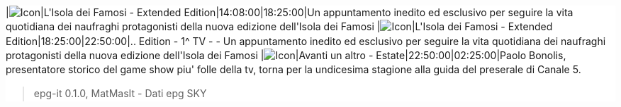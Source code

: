 |![Icon](https://guidatv.sky.it/uuid/1f1328e5-db9d-4852-b713-aa95aba8b170/cover?md5ChecksumParam=898a7b44de11df9441a99069e038a383)|L&#039;Isola dei Famosi - Extended Edition|14:08:00|18:25:00|Un appuntamento inedito ed esclusivo per seguire la vita quotidiana dei naufraghi protagonisti della nuova edizione dell&#039;Isola dei Famosi
|![Icon](https://guidatv.sky.it/uuid/ba38e2f8-44e8-42e3-80a8-4472c25e5776/cover?md5ChecksumParam=898a7b44de11df9441a99069e038a383)|L&#039;Isola dei Famosi - Extended Edition|18:25:00|22:50:00|.. Edition - 1^ TV - - Un appuntamento inedito ed esclusivo per seguire la vita quotidiana dei naufraghi protagonisti della nuova edizione dell&#039;Isola dei Famosi
|![Icon](https://guidatv.sky.it/uuid/b65649a3-71d8-43df-8074-a8ed60484b6a/cover?md5ChecksumParam=f1dda10a1c6ee02cbce3d86a9d58347d)|Avanti un altro - Estate|22:50:00|02:25:00|Paolo Bonolis, presentatore storico del game show piu&#039; folle della tv, torna per la undicesima stagione alla guida del preserale di Canale 5.



 > epg-it 0.1.0, MatMasIt - Dati epg SKY